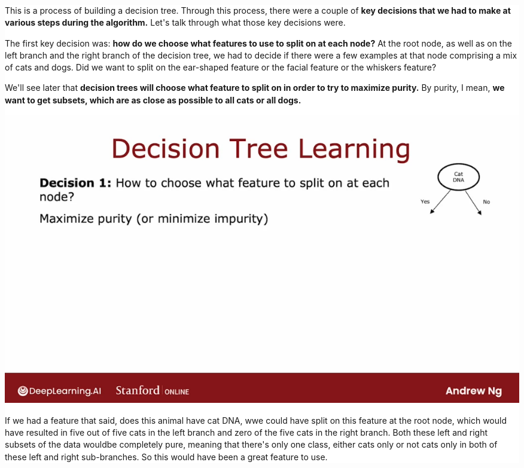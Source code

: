 This is a process of building a decision tree. Through this process, there were a couple of **key decisions that we had to make at various steps during the algorithm.** Let's talk through what those key decisions were.

The first key decision was: **how do we choose what features to use to split on at each node?** At the root node, as well as on the left branch and the right branch of the decision tree, we had to decide if there were a few examples at that node comprising a mix of cats and dogs. Did we want to split on the ear-shaped feature or the facial feature or the whiskers feature? 

We'll see later that **decision trees will choose what feature to split on in order to try to maximize purity.** By purity, I mean, **we want to get subsets, which are as close as possible to all cats or all dogs.** 

![](./img/2024-02-14-00-19-13.png)

If we had a feature that said, does this animal have cat DNA, wwe could have split on this feature at the root node, which would have resulted in five out of five cats in the left branch and zero of the five cats in the right branch. Both these left and right subsets of the data wouldbe completely pure, meaning that there's only one class, either cats only or not cats only in both of these left and right sub-branches. So this would have been a great feature to use. 
